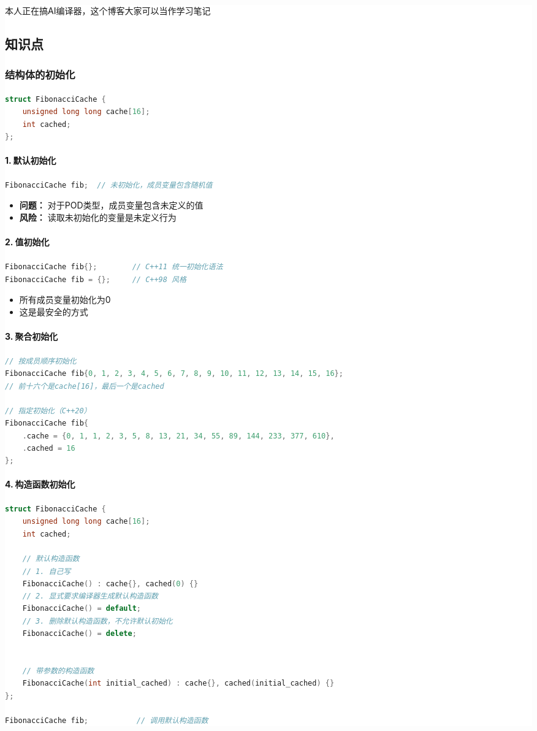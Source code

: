 本人正在搞AI编译器，这个博客大家可以当作学习笔记

## 知识点

### 结构体的初始化

```cpp
struct FibonacciCache {
    unsigned long long cache[16];
    int cached;
};
```

#### 1. 默认初始化

```cpp
FibonacciCache fib;  // 未初始化，成员变量包含随机值
```

- **问题：** 对于POD类型，成员变量包含未定义的值
- **风险：** 读取未初始化的变量是未定义行为

#### 2. 值初始化

```cpp
FibonacciCache fib{};        // C++11 统一初始化语法
FibonacciCache fib = {};     // C++98 风格
```

- 所有成员变量初始化为0
- 这是最安全的方式


#### 3. 聚合初始化

```cpp
// 按成员顺序初始化
FibonacciCache fib{0, 1, 2, 3, 4, 5, 6, 7, 8, 9, 10, 11, 12, 13, 14, 15, 16};
// 前十六个是cache[16]，最后一个是cached

// 指定初始化（C++20）
FibonacciCache fib{
    .cache = {0, 1, 1, 2, 3, 5, 8, 13, 21, 34, 55, 89, 144, 233, 377, 610},
    .cached = 16
};
```

#### 4. 构造函数初始化

```cpp
struct FibonacciCache {
    unsigned long long cache[16];
    int cached;
    
    // 默认构造函数
    // 1. 自己写
    FibonacciCache() : cache{}, cached(0) {}
    // 2. 显式要求编译器生成默认构造函数
    FibonacciCache() = default;
    // 3. 删除默认构造函数，不允许默认初始化
    FibonacciCache() = delete;

    
    // 带参数的构造函数
    FibonacciCache(int initial_cached) : cache{}, cached(initial_cached) {}
};

FibonacciCache fib;           // 调用默认构造函数
```